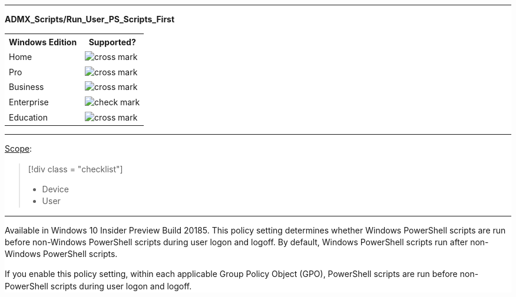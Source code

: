 

<hr/>


<a href="" id="admx-scripts-run-user-ps-scripts-first"></a>**ADMX_Scripts/Run_User_PS_Scripts_First**  


<table>
<tr>
    <th>Windows Edition</th>
    <th>Supported?</th>
</tr>
<tr>
    <td>Home</td>
    <td><img src="images/crossmark.png" alt="cross mark" /></td>
</tr>
<tr>
    <td>Pro</td>
    <td><img src="images/crossmark.png" alt="cross mark" /></td>
</tr>
<tr>
    <td>Business</td>
    <td><img src="images/crossmark.png" alt="cross mark" /></td>
</tr>
<tr>
    <td>Enterprise</td>
    <td><img src="images/checkmark.png" alt="check mark" /></td>
</tr>
<tr>
    <td>Education</td>
    <td><img src="images/crossmark.png" alt="cross mark" /></td>
</tr>
</table>


<hr/>


[Scope](./policy-configuration-service-provider.md#policy-scope):

> [!div class = "checklist"]
> * Device
> * User

<hr/>



Available in Windows 10 Insider Preview Build 20185. This policy setting determines whether Windows PowerShell scripts are run before non-Windows PowerShell scripts during user logon and logoff. By default, Windows PowerShell scripts run after non-Windows PowerShell scripts. 
 
If you enable this policy setting, within each applicable Group Policy Object (GPO), PowerShell scripts are run before non-PowerShell scripts during user logon and logoff. 
